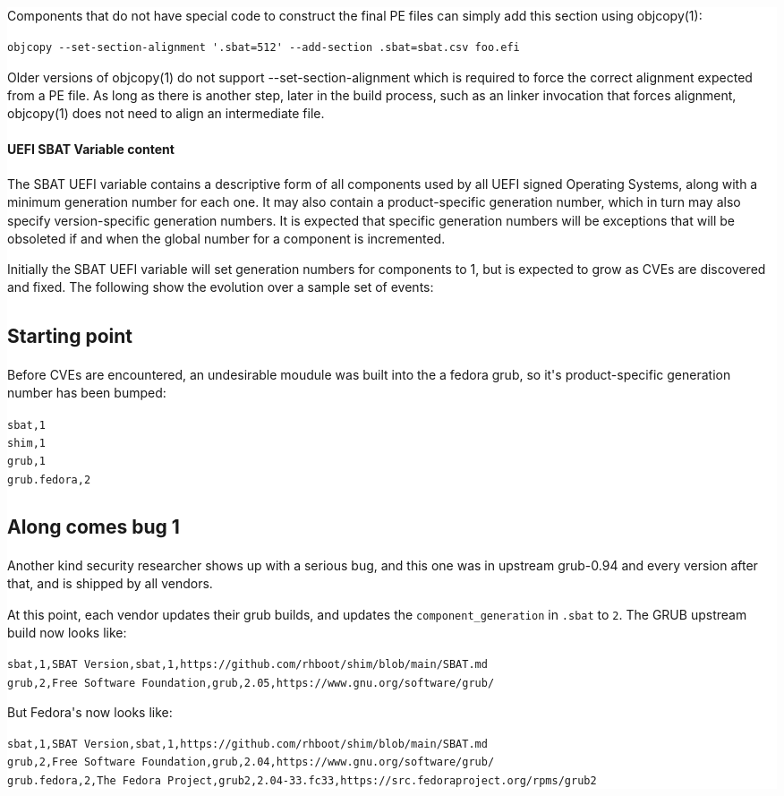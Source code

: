 Components that do not have special code to construct the final PE files can
simply add this section using objcopy(1):

```
objcopy --set-section-alignment '.sbat=512' --add-section .sbat=sbat.csv foo.efi

```

Older versions of objcopy(1) do not support --set-section-alignment which is
required to force the correct alignment expected from a PE file. As long as
there is another step, later in the build process, such as an linker invocation
that forces alignment, objcopy(1) does not need to align an intermediate file.

#### UEFI SBAT Variable content

The SBAT UEFI variable contains a descriptive form of all components used by
all UEFI signed Operating Systems, along with a minimum generation number for
each one. It may also contain a product-specific generation number, which in
turn may also specify version-specific generation numbers. It is expected that
specific generation numbers will be exceptions that will be obsoleted if and
when the global number for a component is incremented.

Initially the SBAT UEFI variable will set generation numbers for
components to 1, but is expected to grow as CVEs are discovered and
fixed. The following show the evolution over a sample set of events:

## Starting point

Before CVEs are encountered, an undesirable moudule was built into the a fedora
grub, so it's product-specific generation number has been bumped:

```
sbat,1
shim,1
grub,1
grub.fedora,2
```

## Along comes bug 1

Another kind security researcher shows up with a serious bug, and this one was
in upstream grub-0.94 and every version after that, and is shipped by all
vendors.

At this point, each vendor updates their grub builds, and updates the
`component_generation` in `.sbat` to `2`.  The GRUB upstream build now looks like:
```
sbat,1,SBAT Version,sbat,1,https://github.com/rhboot/shim/blob/main/SBAT.md
grub,2,Free Software Foundation,grub,2.05,https://www.gnu.org/software/grub/
```

But Fedora's now looks like:
```
sbat,1,SBAT Version,sbat,1,https://github.com/rhboot/shim/blob/main/SBAT.md
grub,2,Free Software Foundation,grub,2.04,https://www.gnu.org/software/grub/
grub.fedora,2,The Fedora Project,grub2,2.04-33.fc33,https://src.fedoraproject.org/rpms/grub2
```
